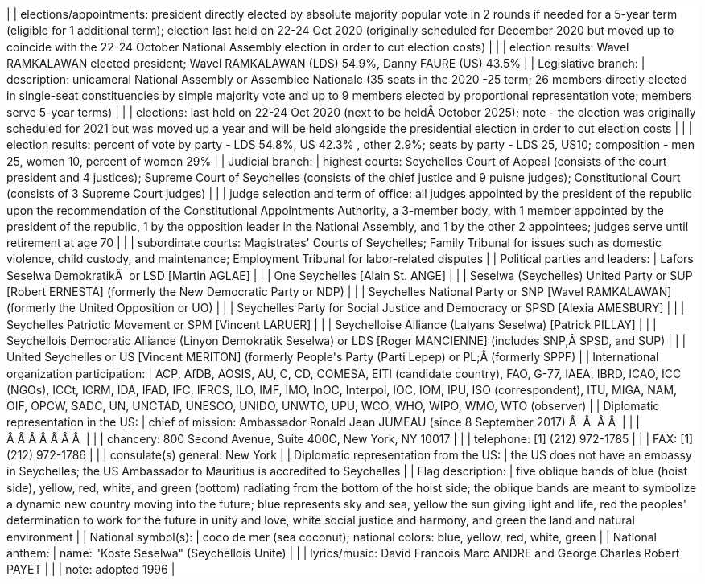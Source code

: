 | | elections/appointments: president directly elected by absolute majority popular vote in 2 rounds if needed for a 5-year term (eligible for 1 additional term); election last held on 22-24 Oct 2020 (originally scheduled for December 2020 but moved up to coincide with the 22-24 October National Assembly election in order to cut election costs) |
| | election results: Wavel RAMKALAWAN elected president; Wavel RAMKALAWAN (LDS) 54.9%, Danny FAURE (US) 43.5% |
| Legislative branch: | description: unicameral National Assembly or Assemblee Nationale (35 seats in the 2020 -25 term; 26 members directly elected in single-seat constituencies by simple majority vote and up to 9 members elected by proportional representation vote; members serve 5-year terms) |
| | elections: last held on 22-24 Oct 2020 (next to be heldÂ October 2025); note - the election was originally scheduled for 2021 but was moved up a year and will be held alongside the presidential election in order to cut election costs |
| | election results: percent of vote by party - LDS 54.8%, US 42.3% , other 2.9%; seats by party - LDS 25, US10; composition - men 25, women 10, percent of women 29% |
| Judicial branch: | highest courts: Seychelles Court of Appeal (consists of the court president and 4 justices); Supreme Court of Seychelles (consists of the chief justice and 9 puisne judges); Constitutional Court (consists of 3 Supreme Court judges) |
| | judge selection and term of office: all judges appointed by the president of the republic upon the recommendation of the Constitutional Appointments Authority, a 3-member body, with 1 member appointed by the president of the republic, 1 by the opposition leader in the National Assembly, and 1 by the other 2 appointees; judges serve until retirement at age 70 |
| | subordinate courts: Magistrates' Courts of Seychelles; Family Tribunal for issues such as domestic violence, child custody, and maintenance; Employment Tribunal for labor-related disputes |
| Political parties and leaders: | Lafors Seselwa DemokratikÂ  or LSD [Martin AGLAE] |
| | One Seychelles [Alain St. ANGE] |
| | Seselwa (Seychelles) United Party or SUP [Robert ERNESTA] (formerly the New Democratic Party or NDP) |
| | Seychelles National Party or SNP [Wavel RAMKALAWAN] (formerly the United Opposition or UO) |
| | Seychelles Party for Social Justice and Democracy or SPSD [Alexia AMESBURY] |
| | Seychelles Patriotic Movement or SPM [Vincent LARUER] |
| | Seychelloise Alliance (Lalyans Seselwa) [Patrick PILLAY] |
| | Seychellois Democratic Alliance (Linyon Demokratik Seselwa) or LDS [Roger MANCIENNE] (includes SNP,Â SPSD, and SUP) |
| | United Seychelles or US [Vincent MERITON] (formerly People's Party (Parti Lepep) or PL;Â (formerly SPPF) |
| International organization participation: | ACP, AfDB, AOSIS, AU, C, CD, COMESA, EITI (candidate country), FAO, G-77, IAEA, IBRD, ICAO, ICC (NGOs), ICCt, ICRM, IDA, IFAD, IFC, IFRCS, ILO, IMF, IMO, InOC, Interpol, IOC, IOM, IPU, ISO (correspondent), ITU, MIGA, NAM, OIF, OPCW, SADC, UN, UNCTAD, UNESCO, UNIDO, UNWTO, UPU, WCO, WHO, WIPO, WMO, WTO (observer) |
| Diplomatic representation in the US: | chief of mission: Ambassador Ronald Jean JUMEAU (since 8 September 2017) Â  Â  Â Â  |
| | Â Â Â Â Â Â Â  |
| | chancery: 800 Second Avenue, Suite 400C, New York, NY 10017 |
| | telephone: [1] (212) 972-1785 |
| | FAX: [1] (212) 972-1786 |
| | consulate(s) general: New York |
| Diplomatic representation from the US: | the US does not have an embassy in Seychelles; the US Ambassador to Mauritius is accredited to Seychelles |
| Flag description: | five oblique bands of blue (hoist side), yellow, red, white, and green (bottom) radiating from the bottom of the hoist side; the oblique bands are meant to symbolize a dynamic new country moving into the future; blue represents sky and sea, yellow the sun giving light and life, red the peoples' determination to work for the future in unity and love, white social justice and harmony, and green the land and natural environment |
| National symbol(s): | coco de mer (sea coconut); national colors: blue, yellow, red, white, green |
| National anthem: | name: "Koste Seselwa" (Seychellois Unite) |
| | lyrics/music: David Francois Marc ANDRE and George Charles Robert PAYET |
| | note: adopted 1996 |
